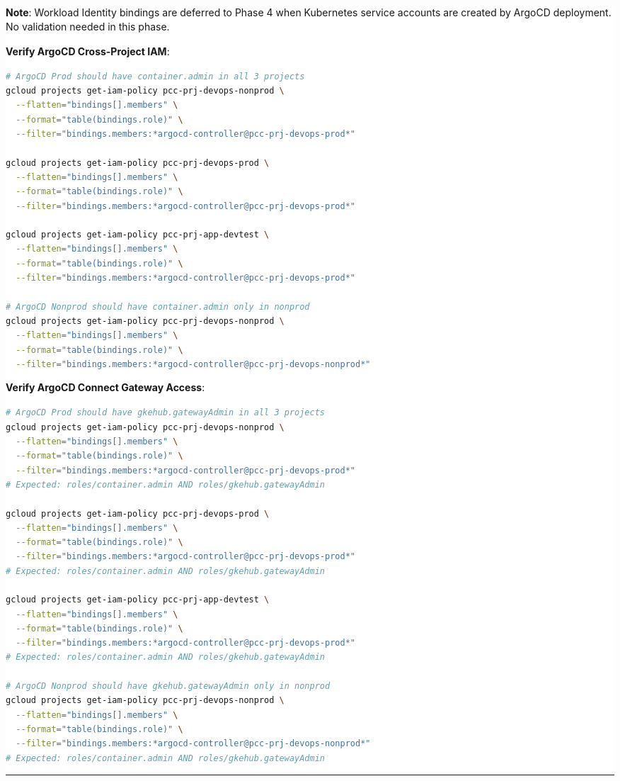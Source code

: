 **Note**: Workload Identity bindings are deferred to Phase 4 when Kubernetes service accounts are created by ArgoCD deployment. No validation needed in this phase.

**Verify ArgoCD Cross-Project IAM**:
```bash
# ArgoCD Prod should have container.admin in all 3 projects
gcloud projects get-iam-policy pcc-prj-devops-nonprod \
  --flatten="bindings[].members" \
  --format="table(bindings.role)" \
  --filter="bindings.members:*argocd-controller@pcc-prj-devops-prod*"

gcloud projects get-iam-policy pcc-prj-devops-prod \
  --flatten="bindings[].members" \
  --format="table(bindings.role)" \
  --filter="bindings.members:*argocd-controller@pcc-prj-devops-prod*"

gcloud projects get-iam-policy pcc-prj-app-devtest \
  --flatten="bindings[].members" \
  --format="table(bindings.role)" \
  --filter="bindings.members:*argocd-controller@pcc-prj-devops-prod*"

# ArgoCD Nonprod should have container.admin only in nonprod
gcloud projects get-iam-policy pcc-prj-devops-nonprod \
  --flatten="bindings[].members" \
  --format="table(bindings.role)" \
  --filter="bindings.members:*argocd-controller@pcc-prj-devops-nonprod*"
```

**Verify ArgoCD Connect Gateway Access**:
```bash
# ArgoCD Prod should have gkehub.gatewayAdmin in all 3 projects
gcloud projects get-iam-policy pcc-prj-devops-nonprod \
  --flatten="bindings[].members" \
  --format="table(bindings.role)" \
  --filter="bindings.members:*argocd-controller@pcc-prj-devops-prod*"
# Expected: roles/container.admin AND roles/gkehub.gatewayAdmin

gcloud projects get-iam-policy pcc-prj-devops-prod \
  --flatten="bindings[].members" \
  --format="table(bindings.role)" \
  --filter="bindings.members:*argocd-controller@pcc-prj-devops-prod*"
# Expected: roles/container.admin AND roles/gkehub.gatewayAdmin

gcloud projects get-iam-policy pcc-prj-app-devtest \
  --flatten="bindings[].members" \
  --format="table(bindings.role)" \
  --filter="bindings.members:*argocd-controller@pcc-prj-devops-prod*"
# Expected: roles/container.admin AND roles/gkehub.gatewayAdmin

# ArgoCD Nonprod should have gkehub.gatewayAdmin only in nonprod
gcloud projects get-iam-policy pcc-prj-devops-nonprod \
  --flatten="bindings[].members" \
  --format="table(bindings.role)" \
  --filter="bindings.members:*argocd-controller@pcc-prj-devops-nonprod*"
# Expected: roles/container.admin AND roles/gkehub.gatewayAdmin
```

---